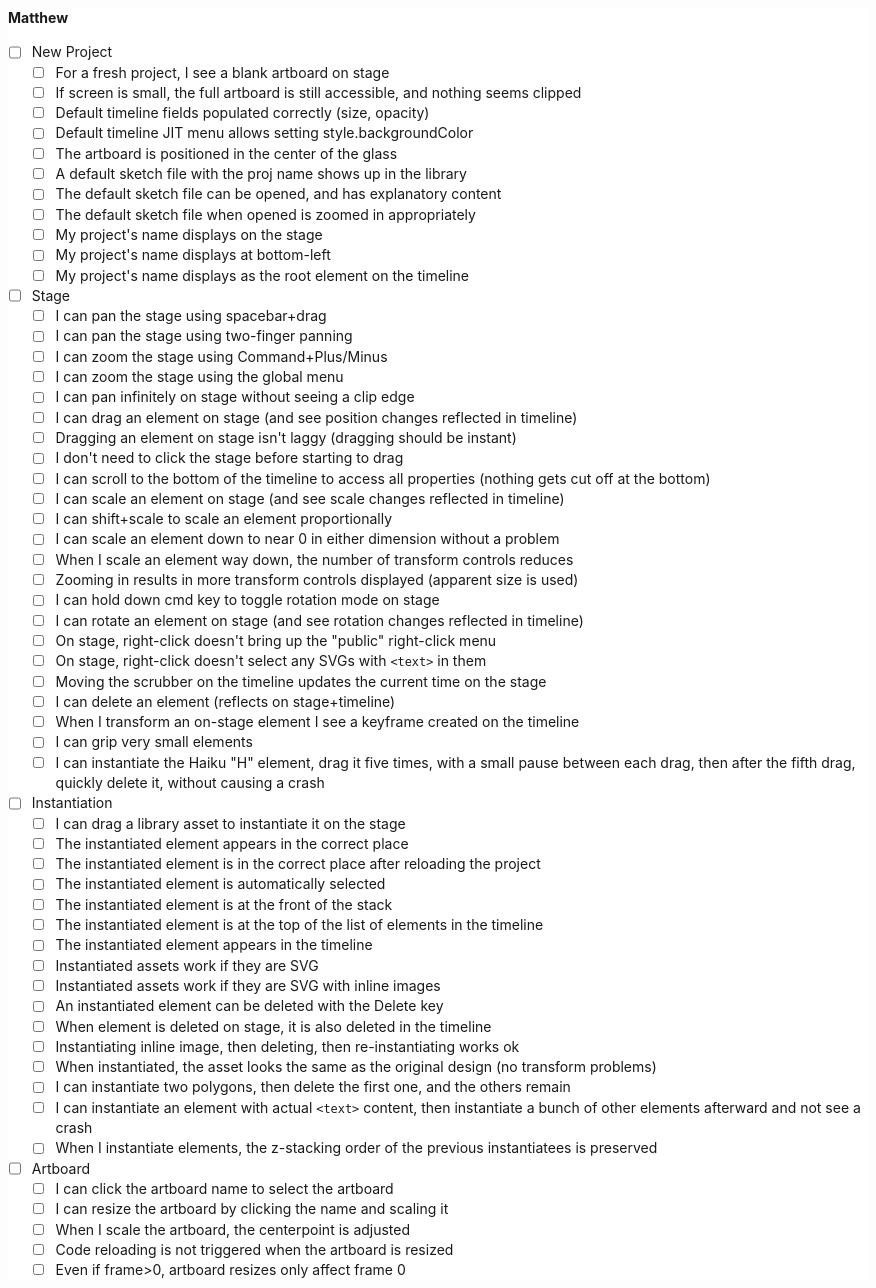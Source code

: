 **Matthew**

- [ ] New Project
  - [ ] For a fresh project, I see a blank artboard on stage
  - [ ] If screen is small, the full artboard is still accessible, and nothing seems clipped
  - [ ] Default timeline fields populated correctly (size, opacity)
  - [ ] Default timeline JIT menu allows setting style.backgroundColor
  - [ ] The artboard is positioned in the center of the glass
  - [ ] A default sketch file with the proj name shows up in the library
  - [ ] The default sketch file can be opened, and has explanatory content
  - [ ] The default sketch file when opened is zoomed in appropriately
  - [ ] My project's name displays on the stage
  - [ ] My project's name displays at bottom-left
  - [ ] My project's name displays as the root element on the timeline
- [ ] Stage
  - [ ] I can pan the stage using spacebar+drag
  - [ ] I can pan the stage using two-finger panning
  - [ ] I can zoom the stage using Command+Plus/Minus
  - [ ] I can zoom the stage using the global menu
  - [ ] I can pan infinitely on stage without seeing a clip edge
  - [ ] I can drag an element on stage (and see position changes reflected in timeline)
  - [ ] Dragging an element on stage isn't laggy (dragging should be instant)
  - [ ] I don't need to click the stage before starting to drag
  - [ ] I can scroll to the bottom of the timeline to access all properties (nothing gets cut off at the bottom)
  - [ ] I can scale an element on stage (and see scale changes reflected in timeline)
  - [ ] I can shift+scale to scale an element proportionally
  - [ ] I can scale an element down to near 0 in either dimension without a problem
  - [ ] When I scale an element way down, the number of transform controls reduces
  - [ ] Zooming in results in more transform controls displayed (apparent size is used)
  - [ ] I can hold down cmd key to toggle rotation mode on stage
  - [ ] I can rotate an element on stage (and see rotation changes reflected in timeline)
  - [ ] On stage, right-click doesn't bring up the "public" right-click menu
  - [ ] On stage, right-click doesn't select any SVGs with `<text>` in them
  - [ ] Moving the scrubber on the timeline updates the current time on the stage
  - [ ] I can delete an element (reflects on stage+timeline)
  - [ ] When I transform an on-stage element I see a keyframe created on the timeline
  - [ ] I can grip very small elements
  - [ ] I can instantiate the Haiku "H" element, drag it five times, with a small pause between each drag, then after the fifth drag, quickly delete it, without causing a crash
- [ ] Instantiation
  - [ ] I can drag a library asset to instantiate it on the stage
  - [ ] The instantiated element appears in the correct place
  - [ ] The instantiated element is in the correct place after reloading the project
  - [ ] The instantiated element is automatically selected
  - [ ] The instantiated element is at the front of the stack
  - [ ] The instantiated element is at the top of the list of elements in the timeline
  - [ ] The instantiated element appears in the timeline
  - [ ] Instantiated assets work if they are SVG
  - [ ] Instantiated assets work if they are SVG with inline images
  - [ ] An instantiated element can be deleted with the Delete key
  - [ ] When element is deleted on stage, it is also deleted in the timeline
  - [ ] Instantiating inline image, then deleting, then re-instantiating works ok
  - [ ] When instantiated, the asset looks the same as the original design (no transform problems)
  - [ ] I can instantiate two polygons, then delete the first one, and the others remain
  - [ ] I can instantiate an element with actual `<text>` content, then instantiate a bunch of other elements afterward and not see a crash
  - [ ] When I instantiate elements, the z-stacking order of the previous instantiatees is preserved
- [ ] Artboard
  - [ ] I can click the artboard name to select the artboard
  - [ ] I can resize the artboard by clicking the name and scaling it
  - [ ] When I scale the artboard, the centerpoint is adjusted
  - [ ] Code reloading is not triggered when the artboard is resized
  - [ ] Even if frame>0, artboard resizes only affect frame 0